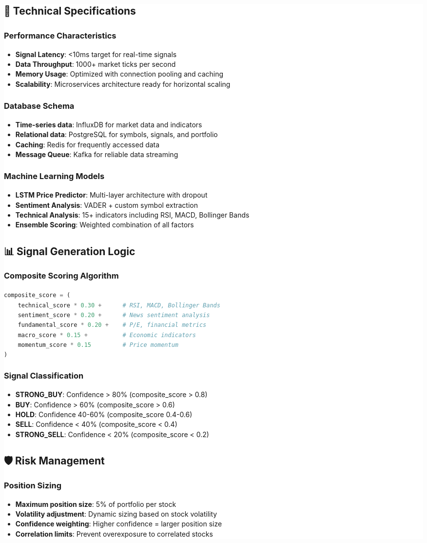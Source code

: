 ## 🔧 Technical Specifications

### Performance Characteristics
- **Signal Latency**: <10ms target for real-time signals
- **Data Throughput**: 1000+ market ticks per second
- **Memory Usage**: Optimized with connection pooling and caching
- **Scalability**: Microservices architecture ready for horizontal scaling

### Database Schema
- **Time-series data**: InfluxDB for market data and indicators
- **Relational data**: PostgreSQL for symbols, signals, and portfolio
- **Caching**: Redis for frequently accessed data
- **Message Queue**: Kafka for reliable data streaming

### Machine Learning Models
- **LSTM Price Predictor**: Multi-layer architecture with dropout
- **Sentiment Analysis**: VADER + custom symbol extraction
- **Technical Analysis**: 15+ indicators including RSI, MACD, Bollinger Bands
- **Ensemble Scoring**: Weighted combination of all factors

## 📊 Signal Generation Logic

### Composite Scoring Algorithm
```python
composite_score = (
    technical_score * 0.30 +      # RSI, MACD, Bollinger Bands
    sentiment_score * 0.20 +      # News sentiment analysis
    fundamental_score * 0.20 +    # P/E, financial metrics
    macro_score * 0.15 +          # Economic indicators
    momentum_score * 0.15         # Price momentum
)
```

### Signal Classification
- **STRONG_BUY**: Confidence > 80% (composite_score > 0.8)
- **BUY**: Confidence > 60% (composite_score > 0.6)
- **HOLD**: Confidence 40-60% (composite_score 0.4-0.6)
- **SELL**: Confidence < 40% (composite_score < 0.4)
- **STRONG_SELL**: Confidence < 20% (composite_score < 0.2)

## 🛡️ Risk Management

### Position Sizing
- **Maximum position size**: 5% of portfolio per stock
- **Volatility adjustment**: Dynamic sizing based on stock volatility
- **Confidence weighting**: Higher confidence = larger position size
- **Correlation limits**: Prevent overexposure to correlated stocks
